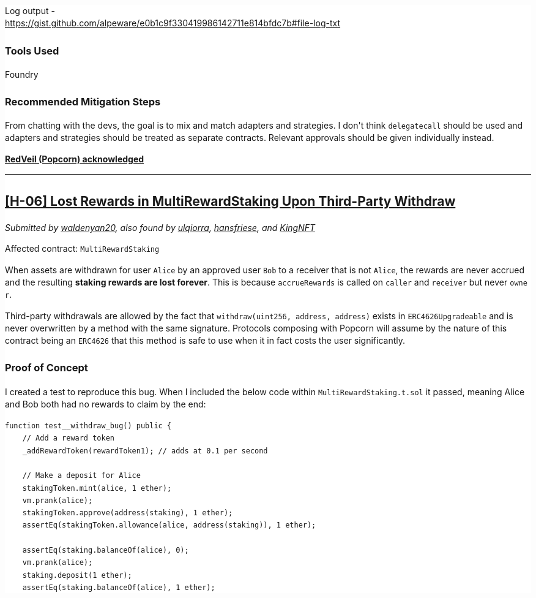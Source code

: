 Log output - <br><https://gist.github.com/alpeware/e0b1c9f330419986142711e814bfdc7b#file-log-txt>

### Tools Used

Foundry

### Recommended Mitigation Steps

From chatting with the devs, the goal is to mix and match adapters and strategies. I don't think `delegatecall` should be used and adapters and strategies should be treated as separate contracts. Relevant approvals should be given individually instead.

**[RedVeil (Popcorn) acknowledged](https://github.com/code-423n4/2023-01-popcorn-findings/issues/388)** 

***

## [[H-06] Lost Rewards in MultiRewardStaking Upon Third-Party Withdraw](https://github.com/code-423n4/2023-01-popcorn-findings/issues/386)
*Submitted by [waldenyan20](https://github.com/code-423n4/2023-01-popcorn-findings/issues/386), also found by [ulqiorra](https://github.com/code-423n4/2023-01-popcorn-findings/issues/801), [hansfriese](https://github.com/code-423n4/2023-01-popcorn-findings/issues/616), and [KingNFT](https://github.com/code-423n4/2023-01-popcorn-findings/issues/385)*

Affected contract: `MultiRewardStaking`

When assets are withdrawn for user `Alice` by an approved user `Bob` to a receiver that is not `Alice`, the rewards are never accrued and the resulting **staking rewards are lost forever**. This is because `accrueRewards` is called on `caller` and `receiver` but never `owner`.

Third-party withdrawals are allowed by the fact that `withdraw(uint256, address, address)` exists in `ERC4626Upgradeable` and is never overwritten by a method with the same signature. Protocols composing with Popcorn will assume by the nature of this contract being an `ERC4626` that this method is safe to use when it in fact costs the user significantly.

### Proof of Concept

I created a test to reproduce this bug. When I included the below code within `MultiRewardStaking.t.sol` it passed, meaning Alice and Bob both had no rewards to claim by the end:

    function test__withdraw_bug() public {
        // Add a reward token
        _addRewardToken(rewardToken1); // adds at 0.1 per second

        // Make a deposit for Alice
        stakingToken.mint(alice, 1 ether);
        vm.prank(alice);
        stakingToken.approve(address(staking), 1 ether);
        assertEq(stakingToken.allowance(alice, address(staking)), 1 ether);

        assertEq(staking.balanceOf(alice), 0);
        vm.prank(alice);
        staking.deposit(1 ether);
        assertEq(staking.balanceOf(alice), 1 ether);
